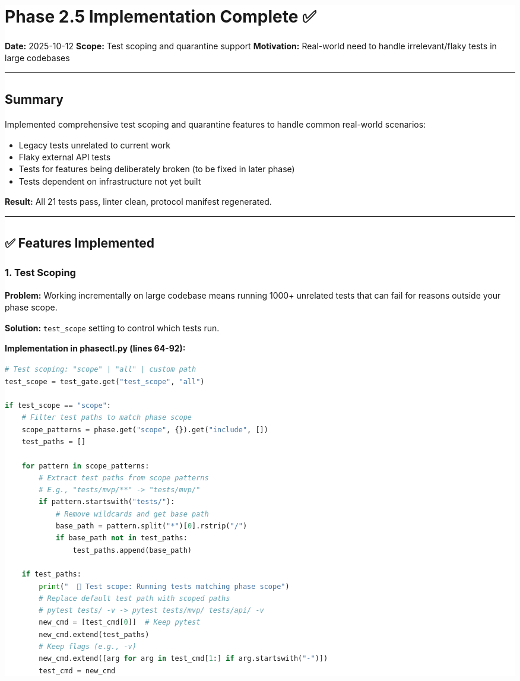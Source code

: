 # Phase 2.5 Implementation Complete ✅

**Date:** 2025-10-12
**Scope:** Test scoping and quarantine support
**Motivation:** Real-world need to handle irrelevant/flaky tests in large codebases

---

## Summary

Implemented comprehensive test scoping and quarantine features to handle common real-world scenarios:
- Legacy tests unrelated to current work
- Flaky external API tests
- Tests for features being deliberately broken (to be fixed in later phase)
- Tests dependent on infrastructure not yet built

**Result:** All 21 tests pass, linter clean, protocol manifest regenerated.

---

## ✅ Features Implemented

### 1. Test Scoping

**Problem:** Working incrementally on large codebase means running 1000+ unrelated tests that can fail for reasons outside your phase scope.

**Solution:** `test_scope` setting to control which tests run.

**Implementation in phasectl.py (lines 64-92):**
```python
# Test scoping: "scope" | "all" | custom path
test_scope = test_gate.get("test_scope", "all")

if test_scope == "scope":
    # Filter test paths to match phase scope
    scope_patterns = phase.get("scope", {}).get("include", [])
    test_paths = []

    for pattern in scope_patterns:
        # Extract test paths from scope patterns
        # E.g., "tests/mvp/**" -> "tests/mvp/"
        if pattern.startswith("tests/"):
            # Remove wildcards and get base path
            base_path = pattern.split("*")[0].rstrip("/")
            if base_path not in test_paths:
                test_paths.append(base_path)

    if test_paths:
        print("  📍 Test scope: Running tests matching phase scope")
        # Replace default test path with scoped paths
        # pytest tests/ -v -> pytest tests/mvp/ tests/api/ -v
        new_cmd = [test_cmd[0]]  # Keep pytest
        new_cmd.extend(test_paths)
        # Keep flags (e.g., -v)
        new_cmd.extend([arg for arg in test_cmd[1:] if arg.startswith("-")])
        test_cmd = new_cmd
```
